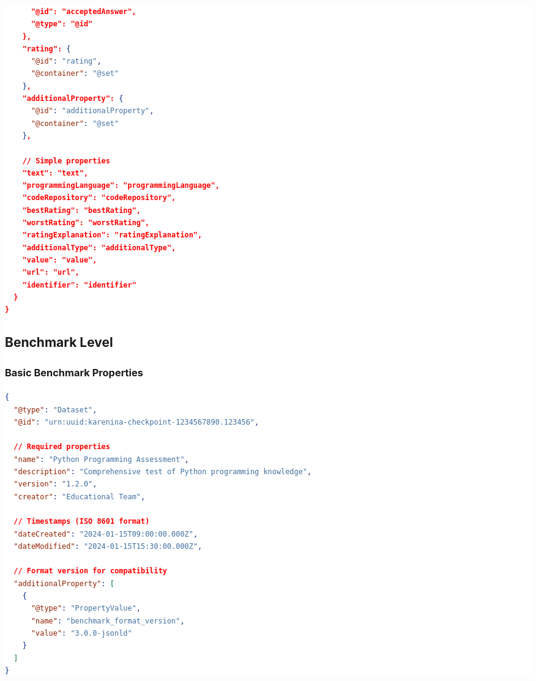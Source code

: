 ```json
      "@id": "acceptedAnswer",
      "@type": "@id"
    },
    "rating": {
      "@id": "rating",
      "@container": "@set"
    },
    "additionalProperty": {
      "@id": "additionalProperty",
      "@container": "@set"
    },

    // Simple properties
    "text": "text",
    "programmingLanguage": "programmingLanguage",
    "codeRepository": "codeRepository",
    "bestRating": "bestRating",
    "worstRating": "worstRating",
    "ratingExplanation": "ratingExplanation",
    "additionalType": "additionalType",
    "value": "value",
    "url": "url",
    "identifier": "identifier"
  }
}
```

## Benchmark Level

### Basic Benchmark Properties

```json
{
  "@type": "Dataset",
  "@id": "urn:uuid:karenina-checkpoint-1234567890.123456",

  // Required properties
  "name": "Python Programming Assessment",
  "description": "Comprehensive test of Python programming knowledge",
  "version": "1.2.0",
  "creator": "Educational Team",

  // Timestamps (ISO 8601 format)
  "dateCreated": "2024-01-15T09:00:00.000Z",
  "dateModified": "2024-01-15T15:30:00.000Z",

  // Format version for compatibility
  "additionalProperty": [
    {
      "@type": "PropertyValue",
      "name": "benchmark_format_version",
      "value": "3.0.0-jsonld"
    }
  ]
}
```
